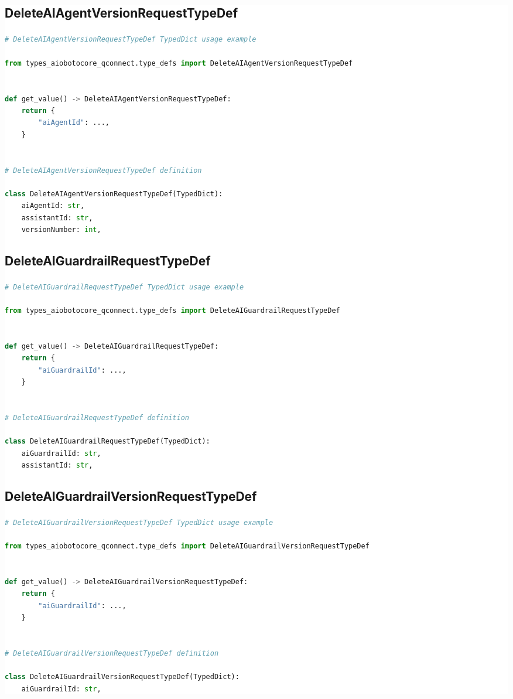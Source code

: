 

## DeleteAIAgentVersionRequestTypeDef

```python
# DeleteAIAgentVersionRequestTypeDef TypedDict usage example

from types_aiobotocore_qconnect.type_defs import DeleteAIAgentVersionRequestTypeDef


def get_value() -> DeleteAIAgentVersionRequestTypeDef:
    return {
        "aiAgentId": ...,
    }


# DeleteAIAgentVersionRequestTypeDef definition

class DeleteAIAgentVersionRequestTypeDef(TypedDict):
    aiAgentId: str,
    assistantId: str,
    versionNumber: int,
```


## DeleteAIGuardrailRequestTypeDef

```python
# DeleteAIGuardrailRequestTypeDef TypedDict usage example

from types_aiobotocore_qconnect.type_defs import DeleteAIGuardrailRequestTypeDef


def get_value() -> DeleteAIGuardrailRequestTypeDef:
    return {
        "aiGuardrailId": ...,
    }


# DeleteAIGuardrailRequestTypeDef definition

class DeleteAIGuardrailRequestTypeDef(TypedDict):
    aiGuardrailId: str,
    assistantId: str,
```


## DeleteAIGuardrailVersionRequestTypeDef

```python
# DeleteAIGuardrailVersionRequestTypeDef TypedDict usage example

from types_aiobotocore_qconnect.type_defs import DeleteAIGuardrailVersionRequestTypeDef


def get_value() -> DeleteAIGuardrailVersionRequestTypeDef:
    return {
        "aiGuardrailId": ...,
    }


# DeleteAIGuardrailVersionRequestTypeDef definition

class DeleteAIGuardrailVersionRequestTypeDef(TypedDict):
    aiGuardrailId: str,
```